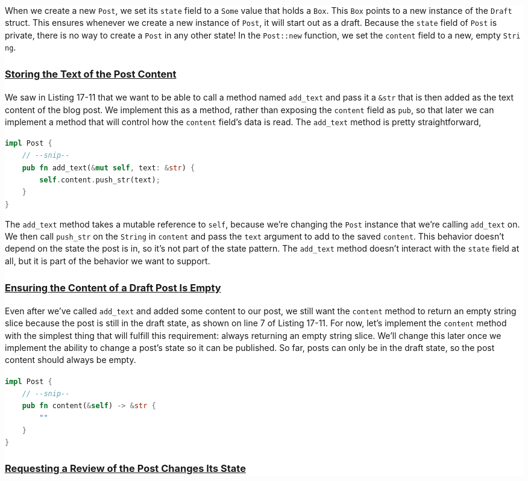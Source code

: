 When we create a new `Post`, we set its `state` field to a `Some` value that holds a `Box`. This `Box` points to a new instance of the `Draft` struct. This ensures whenever we create a new instance of `Post`, it will start out as a draft. Because the `state` field of `Post` is private, there is no way to create a `Post` in any other state! In the `Post::new` function, we set the `content` field to a new, empty `String`.

### [Storing the Text of the Post Content](https://doc.rust-lang.org/nightly/book/ch17-03-oo-design-patterns.html#storing-the-text-of-the-post-content)

We saw in Listing 17-11 that we want to be able to call a method named `add_text` and pass it a `&str` that is then added as the text content of the blog post. We implement this as a method, rather than exposing the `content` field as `pub`, so that later we can implement a method that will control how the `content` field’s data is read. The `add_text` method is pretty straightforward,

```rust
impl Post {
    // --snip--
    pub fn add_text(&mut self, text: &str) {
        self.content.push_str(text);
    }
}
```

The `add_text` method takes a mutable reference to `self`, because we’re changing the `Post` instance that we’re calling `add_text` on. We then call `push_str` on the `String` in `content` and pass the `text` argument to add to the saved `content`. This behavior doesn’t depend on the state the post is in, so it’s not part of the state pattern. The `add_text` method doesn’t interact with the `state` field at all, but it is part of the behavior we want to support.

### [Ensuring the Content of a Draft Post Is Empty](https://doc.rust-lang.org/book/ch17-03-oo-design-patterns.html#ensuring-the-content-of-a-draft-post-is-empty)

Even after we’ve called `add_text` and added some content to our post, we still want the `content` method to return an empty string slice because the post is still in the draft state, as shown on line 7 of Listing 17-11. For now, let’s implement the `content` method with the simplest thing that will fulfill this requirement: always returning an empty string slice. We’ll change this later once we implement the ability to change a post’s state so it can be published. So far, posts can only be in the draft state, so the post content should always be empty.

```rust
impl Post {
    // --snip--
    pub fn content(&self) -> &str {
        ""
    }
}
```

### [Requesting a Review of the Post Changes Its State](https://doc.rust-lang.org/book/ch17-03-oo-design-patterns.html#requesting-a-review-of-the-post-changes-its-state)
